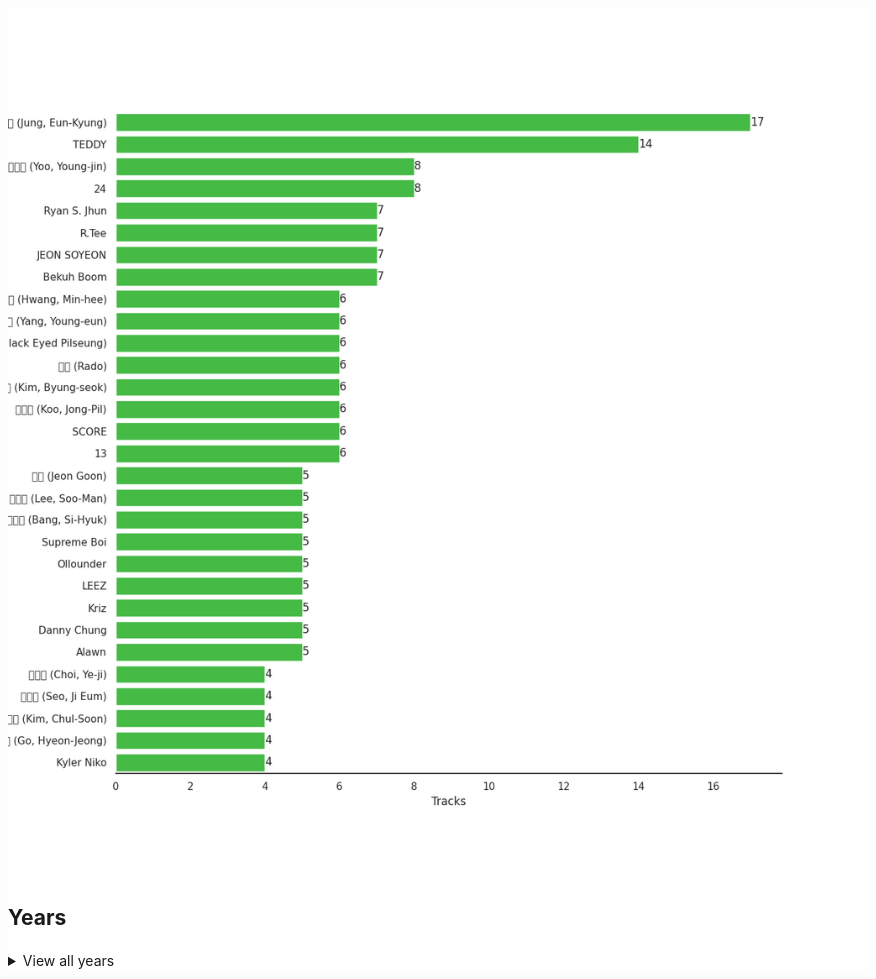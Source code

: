 ![Bar chart of top 30 producers](../../images/playlists/k_pop_favorites/producers.png)
## Years


<details><summary>View all years</summary></details>

